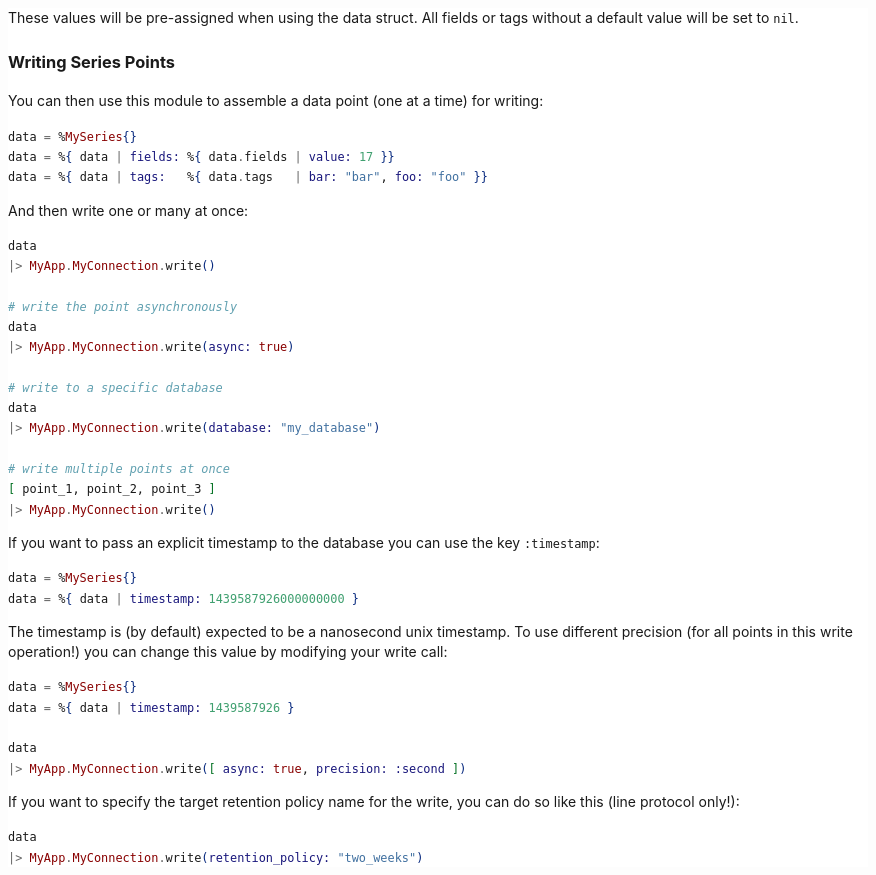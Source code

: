 These values will be pre-assigned when using the data struct.
All fields or tags without a default value will be set to `nil`.

### Writing Series Points

You can then use this module to assemble a data point (one at a time)
for writing:

```elixir
data = %MySeries{}
data = %{ data | fields: %{ data.fields | value: 17 }}
data = %{ data | tags:   %{ data.tags   | bar: "bar", foo: "foo" }}
```

And then write one or many at once:

```elixir
data
|> MyApp.MyConnection.write()

# write the point asynchronously
data
|> MyApp.MyConnection.write(async: true)

# write to a specific database
data
|> MyApp.MyConnection.write(database: "my_database")

# write multiple points at once
[ point_1, point_2, point_3 ]
|> MyApp.MyConnection.write()
```

If you want to pass an explicit timestamp to the database you can use the key
`:timestamp`:

```elixir
data = %MySeries{}
data = %{ data | timestamp: 1439587926000000000 }
```

The timestamp is (by default) expected to be a nanosecond unix timestamp.
To use different precision (for all points in this write operation!) you can
change this value by modifying your write call:

```elixir
data = %MySeries{}
data = %{ data | timestamp: 1439587926 }

data
|> MyApp.MyConnection.write([ async: true, precision: :second ])
```

If you want to specify the target retention policy name for the write,
you can do so like this (line protocol only!):

```elixir
data
|> MyApp.MyConnection.write(retention_policy: "two_weeks")
```
